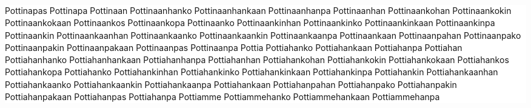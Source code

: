 Pottinapas
Pottinapa
Pottinaan
Pottinaanhanko
Pottinaanhankaan
Pottinaanhanpa
Pottinaanhan
Pottinaankohan
Pottinaankokin
Pottinaankokaan
Pottinaankos
Pottinaankopa
Pottinaanko
Pottinaankinhan
Pottinaankinko
Pottinaankinkaan
Pottinaankinpa
Pottinaankin
Pottinaankaanhan
Pottinaankaanko
Pottinaankaankin
Pottinaankaanpa
Pottinaankaan
Pottinaanpahan
Pottinaanpako
Pottinaanpakin
Pottinaanpakaan
Pottinaanpas
Pottinaanpa
Pottia
Pottiahanko
Pottiahankaan
Pottiahanpa
Pottiahan
Pottiahanhanko
Pottiahanhankaan
Pottiahanhanpa
Pottiahanhan
Pottiahankohan
Pottiahankokin
Pottiahankokaan
Pottiahankos
Pottiahankopa
Pottiahanko
Pottiahankinhan
Pottiahankinko
Pottiahankinkaan
Pottiahankinpa
Pottiahankin
Pottiahankaanhan
Pottiahankaanko
Pottiahankaankin
Pottiahankaanpa
Pottiahankaan
Pottiahanpahan
Pottiahanpako
Pottiahanpakin
Pottiahanpakaan
Pottiahanpas
Pottiahanpa
Pottiamme
Pottiammehanko
Pottiammehankaan
Pottiammehanpa